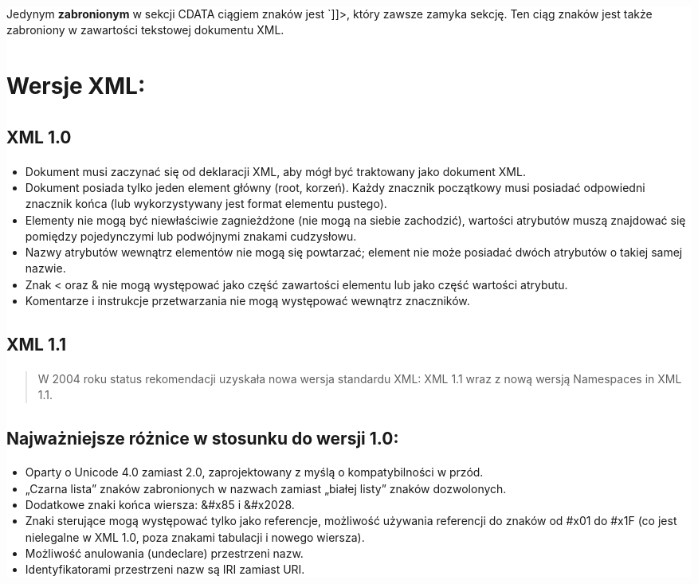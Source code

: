Jedynym **zabronionym** w sekcji CDATA ciągiem znaków jest `]]>, który zawsze zamyka sekcję. Ten ciąg znaków jest także zabroniony w zawartości tekstowej dokumentu XML.

# Wersje XML:
## XML 1.0
- Dokument musi zaczynać się od deklaracji XML, aby mógł być traktowany jako dokument XML.
- Dokument posiada tylko jeden element główny (root, korzeń).
Każdy znacznik początkowy musi posiadać odpowiedni znacznik końca (lub wykorzystywany jest format elementu pustego).
- Elementy nie mogą być niewłaściwie zagnieżdżone (nie mogą na siebie zachodzić), wartości atrybutów muszą znajdować się pomiędzy pojedynczymi lub podwójnymi znakami cudzysłowu.
- Nazwy atrybutów wewnątrz elementów nie mogą się powtarzać; element nie może posiadać dwóch atrybutów o takiej samej nazwie.
- Znak < oraz & nie mogą występować jako część zawartości elementu lub jako część wartości atrybutu.
- Komentarze i instrukcje przetwarzania nie mogą występować wewnątrz znaczników.

##  XML 1.1
> W 2004 roku status rekomendacji uzyskała nowa wersja standardu XML: XML 1.1 wraz z nową wersją Namespaces in XML 1.1. 

## Najważniejsze różnice w stosunku do wersji 1.0:

- Oparty o Unicode 4.0 zamiast 2.0, zaprojektowany z myślą o kompatybilności w przód.
- „Czarna lista” znaków zabronionych w nazwach zamiast „białej listy” znaków dozwolonych.
- Dodatkowe znaki końca wiersza: &#x85 i &#x2028.
- Znaki sterujące mogą występować tylko jako referencje, możliwość używania referencji do znaków od #x01 do #x1F (co jest nielegalne w XML 1.0, poza znakami tabulacji i nowego wiersza).
- Możliwość anulowania (undeclare) przestrzeni nazw.
- Identyfikatorami przestrzeni nazw są IRI zamiast URI.
